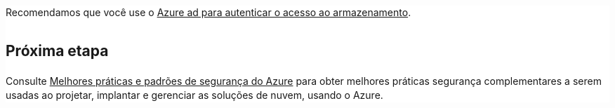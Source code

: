 Recomendamos que você use o [Azure ad para autenticar o acesso ao armazenamento](https://azure.microsoft.com/blog/azure-storage-support-for-azure-ad-based-access-control-now-generally-available/).

## <a name="next-step"></a>Próxima etapa

Consulte [Melhores práticas e padrões de segurança do Azure](best-practices-and-patterns.md) para obter melhores práticas segurança complementares a serem usadas ao projetar, implantar e gerenciar as soluções de nuvem, usando o Azure.
